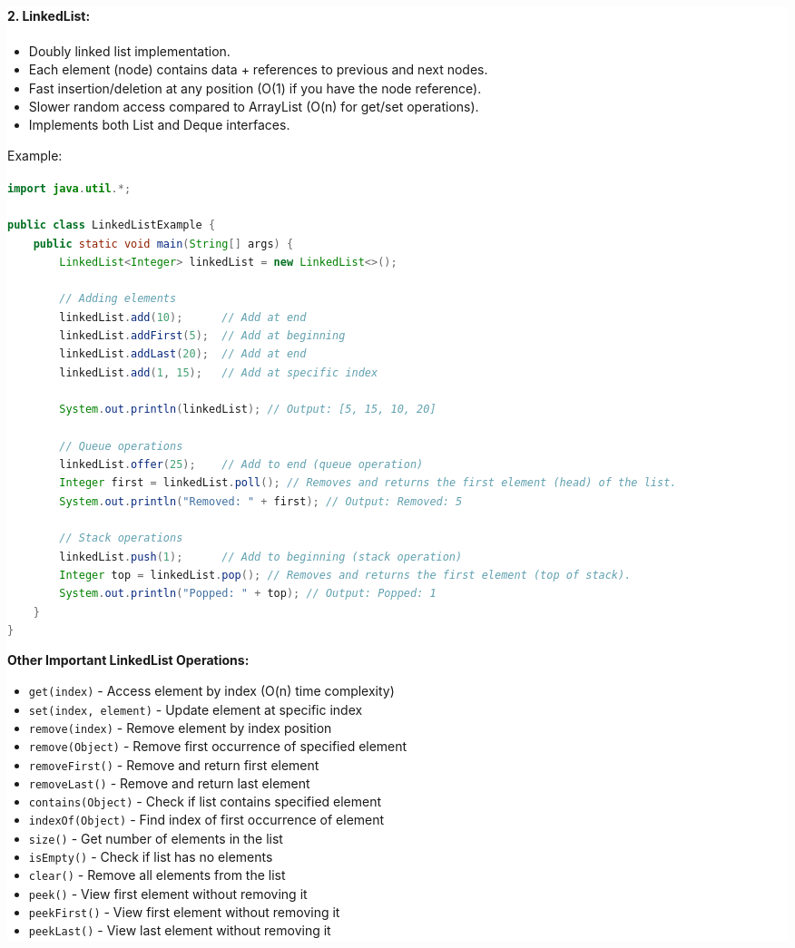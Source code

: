 
#### 2. LinkedList:
- Doubly linked list implementation.
- Each element (node) contains data + references to previous and next nodes.
- Fast insertion/deletion at any position (O(1) if you have the node reference).
- Slower random access compared to ArrayList (O(n) for get/set operations).
- Implements both List and Deque interfaces.

Example:

```java
import java.util.*;

public class LinkedListExample {
    public static void main(String[] args) {
        LinkedList<Integer> linkedList = new LinkedList<>();
        
        // Adding elements
        linkedList.add(10);      // Add at end
        linkedList.addFirst(5);  // Add at beginning
        linkedList.addLast(20);  // Add at end
        linkedList.add(1, 15);   // Add at specific index
        
        System.out.println(linkedList); // Output: [5, 15, 10, 20]
        
        // Queue operations
        linkedList.offer(25);    // Add to end (queue operation)
        Integer first = linkedList.poll(); // Removes and returns the first element (head) of the list.
        System.out.println("Removed: " + first); // Output: Removed: 5
        
        // Stack operations
        linkedList.push(1);      // Add to beginning (stack operation)
        Integer top = linkedList.pop(); // Removes and returns the first element (top of stack).
        System.out.println("Popped: " + top); // Output: Popped: 1
    }
}
```

**Other Important LinkedList Operations:**
- `get(index)` - Access element by index (O(n) time complexity)
- `set(index, element)` - Update element at specific index
- `remove(index)` - Remove element by index position
- `remove(Object)` - Remove first occurrence of specified element
- `removeFirst()` - Remove and return first element
- `removeLast()` - Remove and return last element
- `contains(Object)` - Check if list contains specified element
- `indexOf(Object)` - Find index of first occurrence of element
- `size()` - Get number of elements in the list
- `isEmpty()` - Check if list has no elements
- `clear()` - Remove all elements from the list
- `peek()` - View first element without removing it
- `peekFirst()` - View first element without removing it
- `peekLast()` - View last element without removing it
